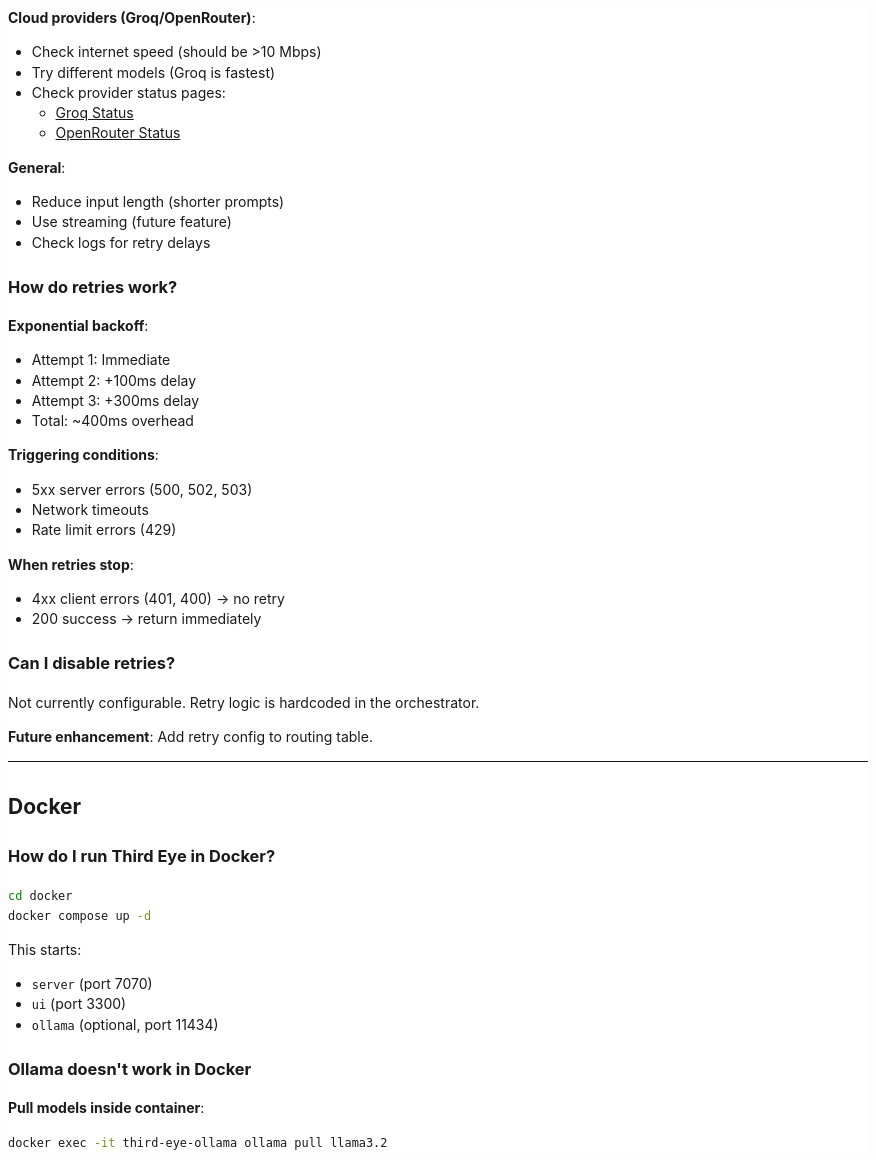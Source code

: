 **Cloud providers (Groq/OpenRouter)**:
- Check internet speed (should be >10 Mbps)
- Try different models (Groq is fastest)
- Check provider status pages:
  - [Groq Status](https://status.groq.com)
  - [OpenRouter Status](https://status.openrouter.ai)

**General**:
- Reduce input length (shorter prompts)
- Use streaming (future feature)
- Check logs for retry delays

### How do retries work?

**Exponential backoff**:
- Attempt 1: Immediate
- Attempt 2: +100ms delay
- Attempt 3: +300ms delay
- Total: ~400ms overhead

**Triggering conditions**:
- 5xx server errors (500, 502, 503)
- Network timeouts
- Rate limit errors (429)

**When retries stop**:
- 4xx client errors (401, 400) → no retry
- 200 success → return immediately

### Can I disable retries?

Not currently configurable. Retry logic is hardcoded in the orchestrator.

**Future enhancement**: Add retry config to routing table.

---

## Docker

### How do I run Third Eye in Docker?

```bash
cd docker
docker compose up -d
```

This starts:
- `server` (port 7070)
- `ui` (port 3300)
- `ollama` (optional, port 11434)

### Ollama doesn't work in Docker

**Pull models inside container**:
```bash
docker exec -it third-eye-ollama ollama pull llama3.2
```
